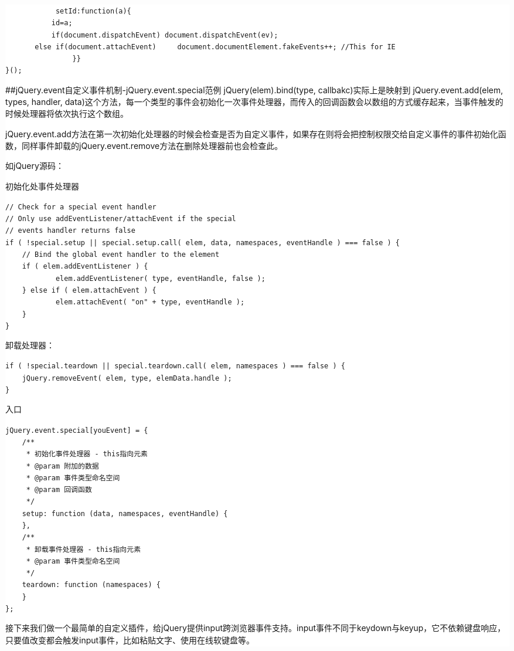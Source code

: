 				setId:function(a){
               id=a;
               if(document.dispatchEvent) document.dispatchEvent(ev);
	       else if(document.attachEvent)     document.documentElement.fakeEvents++; //This for IE
					}}
	}();

##jQuery.event自定义事件机制-jQuery.event.special范例
jQuery(elem).bind(type, callbakc)实际上是映射到 jQuery.event.add(elem, types, handler, data)这个方法，每一个类型的事件会初始化一次事件处理器，而传入的回调函数会以数组的方式缓存起来，当事件触发的时候处理器将依次执行这个数组。

jQuery.event.add方法在第一次初始化处理器的时候会检查是否为自定义事件，如果存在则将会把控制权限交给自定义事件的事件初始化函数，同样事件卸载的jQuery.event.remove方法在删除处理器前也会检查此。

如jQuery源码：

初始化处事件处理器

	// Check for a special event handler
	// Only use addEventListener/attachEvent if the special
	// events handler returns false
	if ( !special.setup || special.setup.call( elem, data, namespaces, eventHandle ) === false ) {
        // Bind the global event handler to the element
        if ( elem.addEventListener ) {
                elem.addEventListener( type, eventHandle, false );
        } else if ( elem.attachEvent ) {
                elem.attachEvent( "on" + type, eventHandle );
        }
	}

卸载处理器：

	if ( !special.teardown || special.teardown.call( elem, namespaces ) === false ) {
		jQuery.removeEvent( elem, type, elemData.handle );
	}

入口

	jQuery.event.special[youEvent] = {
        /**
         * 初始化事件处理器 - this指向元素
         * @param 附加的数据
         * @param 事件类型命名空间
         * @param 回调函数
         */
        setup: function (data, namespaces, eventHandle) {
        },
        /**
         * 卸载事件处理器 - this指向元素
         * @param 事件类型命名空间
         */
        teardown: function (namespaces) {
        }
	};

接下来我们做一个最简单的自定义插件，给jQuery提供input跨浏览器事件支持。input事件不同于keydown与keyup，它不依赖键盘响应，只要值改变都会触发input事件，比如粘贴文字、使用在线软键盘等。
